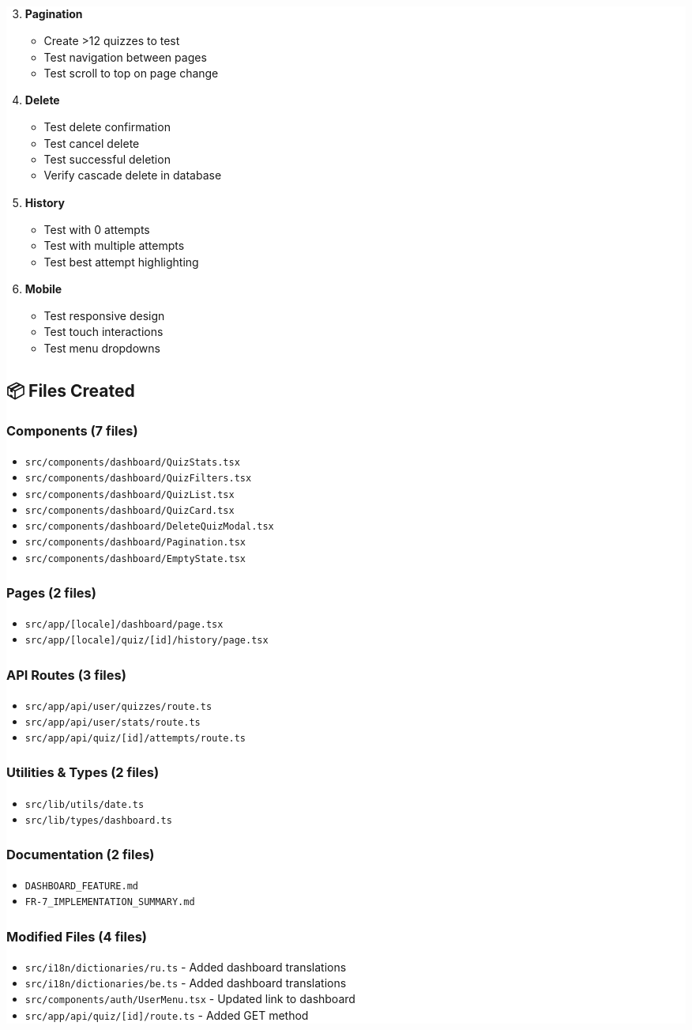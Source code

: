 3. **Pagination**
   - Create >12 quizzes to test
   - Test navigation between pages
   - Test scroll to top on page change

4. **Delete**
   - Test delete confirmation
   - Test cancel delete
   - Test successful deletion
   - Verify cascade delete in database

5. **History**
   - Test with 0 attempts
   - Test with multiple attempts
   - Test best attempt highlighting

6. **Mobile**
   - Test responsive design
   - Test touch interactions
   - Test menu dropdowns

## 📦 Files Created

### Components (7 files)
- `src/components/dashboard/QuizStats.tsx`
- `src/components/dashboard/QuizFilters.tsx`
- `src/components/dashboard/QuizList.tsx`
- `src/components/dashboard/QuizCard.tsx`
- `src/components/dashboard/DeleteQuizModal.tsx`
- `src/components/dashboard/Pagination.tsx`
- `src/components/dashboard/EmptyState.tsx`

### Pages (2 files)
- `src/app/[locale]/dashboard/page.tsx`
- `src/app/[locale]/quiz/[id]/history/page.tsx`

### API Routes (3 files)
- `src/app/api/user/quizzes/route.ts`
- `src/app/api/user/stats/route.ts`
- `src/app/api/quiz/[id]/attempts/route.ts`

### Utilities & Types (2 files)
- `src/lib/utils/date.ts`
- `src/lib/types/dashboard.ts`

### Documentation (2 files)
- `DASHBOARD_FEATURE.md`
- `FR-7_IMPLEMENTATION_SUMMARY.md`

### Modified Files (4 files)
- `src/i18n/dictionaries/ru.ts` - Added dashboard translations
- `src/i18n/dictionaries/be.ts` - Added dashboard translations
- `src/components/auth/UserMenu.tsx` - Updated link to dashboard
- `src/app/api/quiz/[id]/route.ts` - Added GET method
